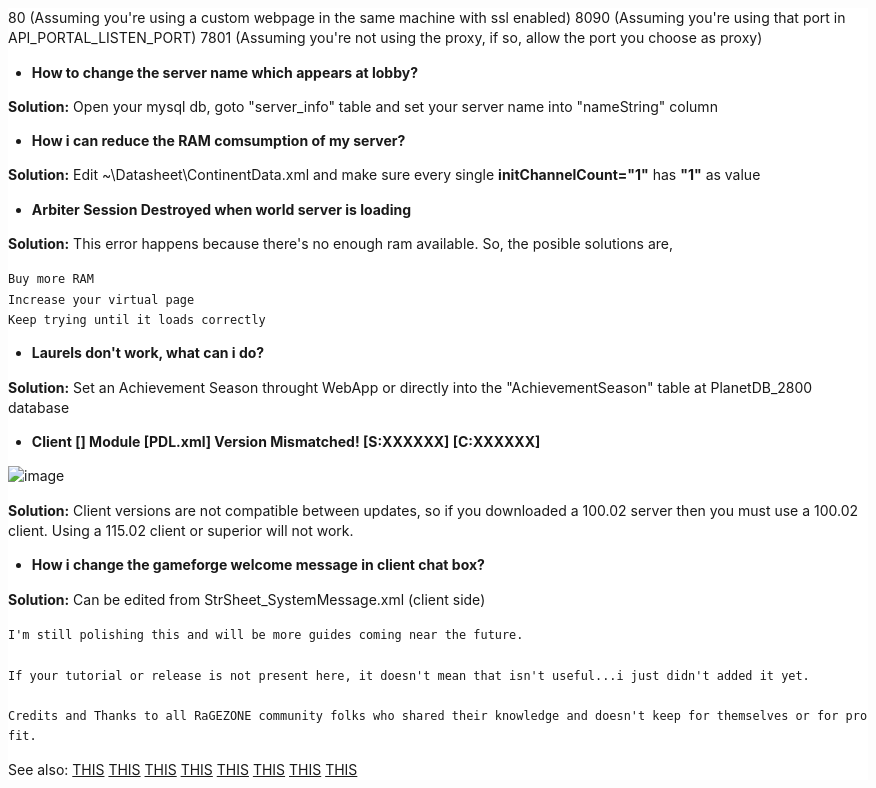    80 (Assuming you're using a custom webpage in the same machine with ssl enabled)
   8090 (Assuming you're using that port in API_PORTAL_LISTEN_PORT)
   7801 (Assuming you're not using the proxy, if so, allow the port you choose as proxy)

  * **How to change the server name which appears at lobby?**  

   **Solution:** Open your mysql db, goto "server_info" table and set your server name into "nameString" column  

  * **How i can reduce the RAM comsumption of my server?**  

   **Solution:** Edit ~\Datasheet\ContinentData.xml and make sure every single **initChannelCount="1"** has **"1"** as value  

  * **Arbiter Session Destroyed when world server is loading**  

   **Solution:** This error happens because there's no enough ram available. So, the posible solutions are,  

    Buy more RAM  
    Increase your virtual page  
    Keep trying until it loads correctly  

  * **Laurels don't work, what can i do?**  

   **Solution:** Set an Achievement Season throught WebApp or directly into the "AchievementSeason" table at PlanetDB_2800 database  

  * **Client [] Module [PDL.xml] Version Mismatched! [S:XXXXXX] [C:XXXXXX]**  

  ![image](https://user-images.githubusercontent.com/69399372/202080494-72a05c2f-bc4f-4add-ac19-646e8b03a0f0.png)  

   **Solution:** Client versions are not compatible between updates, so if you downloaded a 100.02 server then you must use a 100.02 client. Using a 115.02 client or superior will not work.  

  * **How i change the gameforge welcome message in client chat box?**  

   **Solution:** Can be edited from StrSheet_SystemMessage.xml (client side)  
   
  
  
    I'm still polishing this and will be more guides coming near the future.  
                                                           
    If your tutorial or release is not present here, it doesn't mean that isn't useful...i just didn't added it yet.  
  
    Credits and Thanks to all RaGEZONE community folks who shared their knowledge and doesn't keep for themselves or for profit.  



See also:
[THIS](https://forum.ragezone.com/threads/tera-clients-and-servers-collection.1209317/)
[THIS](https://mega.nz/folder/wx8AEAIC#JdSyKwOlpC6PIV8sffxzGA)
[THIS](https://drive.google.com/drive/folders/1kNkxB8H9_ROIwaMIav2lCtfPP9Wo9NB2)
[THIS](https://disk.yandex.ru/d/mIKWjplKyYiliA?w=1)
[THIS](https://forum.ragezone.com/threads/release-tera-v100-02-retail-files.1193481/)
[THIS](https://github.com/akxks/tera-server-java-1725/tree/main)
[THIS](https://github.com/hsdn/tera-guide)
[THIS](https://www.youtube.com/watch?v=s1KGhjmKXH8)